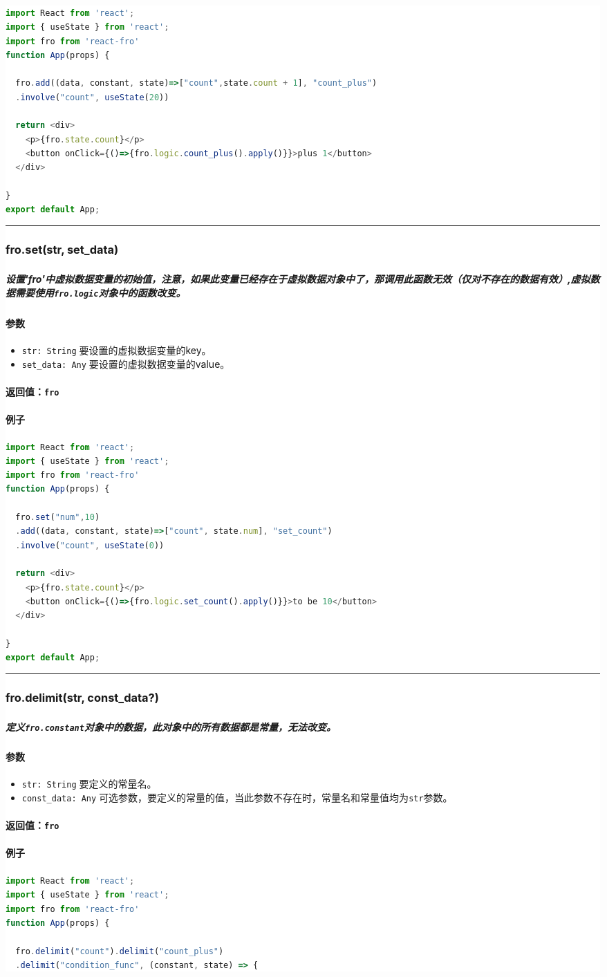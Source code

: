 ```javascript
import React from 'react';
import { useState } from 'react';
import fro from 'react-fro'
function App(props) {

  fro.add((data, constant, state)=>["count",state.count + 1], "count_plus")
  .involve("count", useState(20))

  return <div>
    <p>{fro.state.count}</p>
    <button onClick={()=>{fro.logic.count_plus().apply()}}>plus 1</button>
  </div>

}
export default App;
```
---
### fro.set(str, set_data)
##### 设置'fro'中虚拟数据变量的初始值，注意，如果此变量已经存在于虚拟数据对象中了，那调用此函数无效（仅对不存在的数据有效）,虚拟数据需要使用`fro.logic`对象中的函数改变。
#### 参数
- `str: String` 要设置的虚拟数据变量的key。
- `set_data: Any` 要设置的虚拟数据变量的value。
#### 返回值：`fro`
#### 例子
```javascript
import React from 'react';
import { useState } from 'react';
import fro from 'react-fro'
function App(props) {

  fro.set("num",10)
  .add((data, constant, state)=>["count", state.num], "set_count")
  .involve("count", useState(0))

  return <div>
    <p>{fro.state.count}</p>
    <button onClick={()=>{fro.logic.set_count().apply()}}>to be 10</button>
  </div>

}
export default App;
```
---
### fro.delimit(str, const_data?)
##### 定义`fro.constant`对象中的数据，此对象中的所有数据都是常量，无法改变。
#### 参数
- `str: String` 要定义的常量名。
- `const_data: Any` 可选参数，要定义的常量的值，当此参数不存在时，常量名和常量值均为`str`参数。
#### 返回值：`fro`
#### 例子
```javascript
import React from 'react';
import { useState } from 'react';
import fro from 'react-fro'
function App(props) {

  fro.delimit("count").delimit("count_plus")
  .delimit("condition_func", (constant, state) => {
```